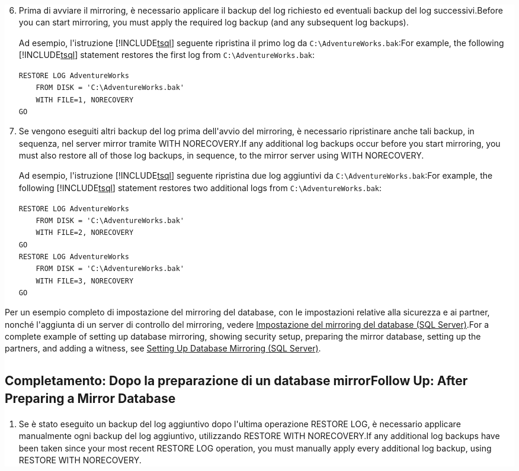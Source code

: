 6.  <span data-ttu-id="d49b8-189">Prima di avviare il mirroring, è necessario applicare il backup del log richiesto ed eventuali backup del log successivi.</span><span class="sxs-lookup"><span data-stu-id="d49b8-189">Before you can start mirroring, you must apply the required log backup (and any subsequent log backups).</span></span>  
  
     <span data-ttu-id="d49b8-190">Ad esempio, l'istruzione [!INCLUDE[tsql](../../includes/tsql-md.md)] seguente ripristina il primo log da `C:\AdventureWorks.bak`:</span><span class="sxs-lookup"><span data-stu-id="d49b8-190">For example, the following [!INCLUDE[tsql](../../includes/tsql-md.md)] statement restores the first log from `C:\AdventureWorks.bak`:</span></span>  
  
    ```  
    RESTORE LOG AdventureWorks   
        FROM DISK = 'C:\AdventureWorks.bak'   
        WITH FILE=1, NORECOVERY  
    GO  
    ```  
  
7.  <span data-ttu-id="d49b8-191">Se vengono eseguiti altri backup del log prima dell'avvio del mirroring, è necessario ripristinare anche tali backup, in sequenza, nel server mirror tramite WITH NORECOVERY.</span><span class="sxs-lookup"><span data-stu-id="d49b8-191">If any additional log backups occur before you start mirroring, you must also restore all of those log backups, in sequence, to the mirror server using WITH NORECOVERY.</span></span>  
  
     <span data-ttu-id="d49b8-192">Ad esempio, l'istruzione [!INCLUDE[tsql](../../includes/tsql-md.md)] seguente ripristina due log aggiuntivi da `C:\AdventureWorks.bak`:</span><span class="sxs-lookup"><span data-stu-id="d49b8-192">For example, the following [!INCLUDE[tsql](../../includes/tsql-md.md)] statement restores two additional logs from `C:\AdventureWorks.bak`:</span></span>  
  
    ```  
    RESTORE LOG AdventureWorks   
        FROM DISK = 'C:\AdventureWorks.bak'   
        WITH FILE=2, NORECOVERY  
    GO  
    RESTORE LOG AdventureWorks   
        FROM DISK = 'C:\AdventureWorks.bak'   
        WITH FILE=3, NORECOVERY  
    GO  
    ```  
  
 <span data-ttu-id="d49b8-193">Per un esempio completo di impostazione del mirroring del database, con le impostazioni relative alla sicurezza e ai partner, nonché l'aggiunta di un server di controllo del mirroring, vedere [Impostazione del mirroring del database &#40;SQL Server&#41;](database-mirroring-sql-server.md).</span><span class="sxs-lookup"><span data-stu-id="d49b8-193">For a complete example of setting up database mirroring, showing security setup, preparing the mirror database, setting up the partners, and adding a witness, see [Setting Up Database Mirroring &#40;SQL Server&#41;](database-mirroring-sql-server.md).</span></span>  
  
##  <a name="follow-up-after-preparing-a-mirror-database"></a><a name="FollowUp"></a> <span data-ttu-id="d49b8-194">Completamento: Dopo la preparazione di un database mirror</span><span class="sxs-lookup"><span data-stu-id="d49b8-194">Follow Up: After Preparing a Mirror Database</span></span>  
  
1.  <span data-ttu-id="d49b8-195">Se è stato eseguito un backup del log aggiuntivo dopo l'ultima operazione RESTORE LOG, è necessario applicare manualmente ogni backup del log aggiuntivo, utilizzando RESTORE WITH NORECOVERY.</span><span class="sxs-lookup"><span data-stu-id="d49b8-195">If any additional log backups have been taken since your most recent RESTORE LOG operation, you must manually apply every additional log backup, using RESTORE WITH NORECOVERY.</span></span>  
  